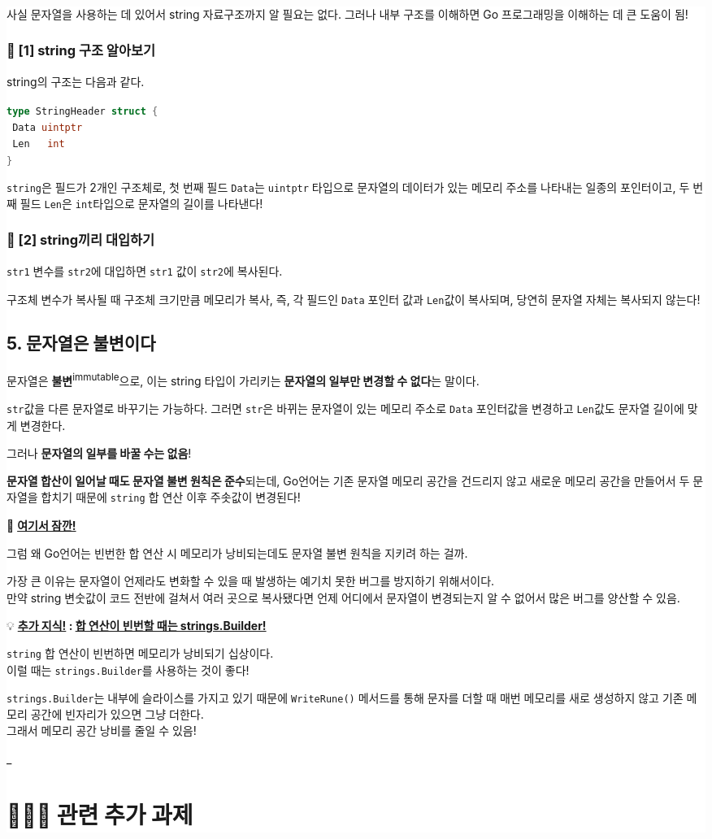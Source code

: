 사실 문자열을 사용하는 데 있어서 string 자료구조까지 알 필요는 없다.  그러나 내부 구조를 이해하면 Go 프로그래밍을 이해하는 데 큰 도움이 됨!      

### 📌 [1] string 구조 알아보기

string의 구조는 다음과 같다.                 

   ```go
type StringHeader struct {
	Data uintptr
	Len   int
}
   ```
`string`은 필드가 2개인 구조체로, 첫 번째 필드 `Data`는 `uintptr` 타입으로 문자열의 데이터가 있는 메모리 주소를 나타내는 일종의 포인터이고, 두 번째 필드 `Len`은 `int`타입으로 문자열의 길이를 나타낸다!        

### 📌 [2] string끼리 대입하기

`str1` 변수를 `str2`에 대입하면 `str1` 값이 `str2`에 복사된다.       

구조체 변수가 복사될 때 구조체 크기만큼 메모리가 복사, 즉, 각 필드인 `Data` 포인터 값과 `Len`값이 복사되며, 당연히 문자열 자체는 복사되지 않는다! 

##  5. 문자열은 불변이다

문자열은 **불변**<sup>immutable</sup>으로, 이는 string 타입이 가리키는 **문자열의 일부만 변경할 수 없다**는 말이다.          

`str`값을 다른 문자열로 바꾸기는 가능하다. 그러면 `str`은 바뀌는 문자열이 있는 메모리 주소로 `Data` 포인터값을 변경하고 `Len`값도 문자열 길이에 맞게 변경한다.    

그러나 **문자열의 일부를 바꿀 수는 없음**!     

**문자열 합산이 일어날 때도 문자열 불변 원칙은 준수**되는데, Go언어는 기존 문자열 메모리 공간을 건드리지 않고 새로운 메모리 공간을 만들어서 두 문자열을 합치기 때문에 `string` 합 연산 이후 주솟값이 변경된다!

<div class="notice--primary" markdown="1">
🌝 <strong><u>여기서 잠깐!</u></strong>      

그럼 왜 Go언어는 빈번한 합 연산 시 메모리가 낭비되는데도 문자열 불변 원칙을 지키려 하는 걸까.     

가장 큰 이유는 문자열이 언제라도 변화할 수 있을 때 발생하는 예기치 못한 버그를 방지하기 위해서이다.               
만약 string 변숫값이 코드 전반에 걸쳐서 여러 곳으로 복사됐다면 언제 어디에서 문자열이 변경되는지 알 수 없어서 많은 버그를 양산할 수 있음.        
      
</div>     

<div class="notice--primary" markdown="1">
💡 <strong><u>추가 지식!</u> : <u>합 연산이 빈번할 때는 strings.Builder!</u></strong>      

<code>string</code> 합 연산이 빈번하면 메모리가 낭비되기 십상이다.   
이럴 때는 <code>strings.Builder</code>를 사용하는 것이 좋다!       

<code>strings.Builder</code>는 내부에 슬라이스를 가지고 있기 때문에 <code>WriteRune()</code> 메서드를 통해 문자를 더할 때 매번 메모리를 새로 생성하지 않고 기존 메모리 공간에 빈자리가 있으면 그냥 더한다.      
그래서 메모리 공간 낭비를 줄일 수 있음!              
</div>  

_


# 👩🏻‍💻 관련 추가 과제
